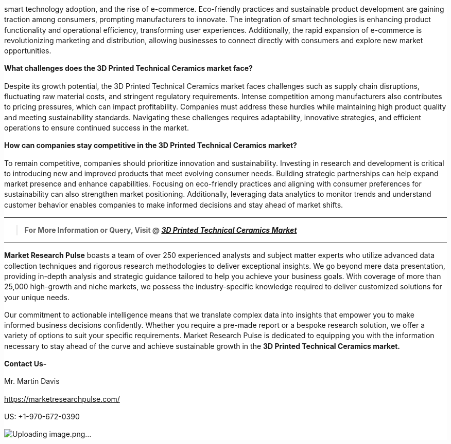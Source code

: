smart technology adoption, and the rise of e-commerce. Eco-friendly practices and sustainable product development are gaining traction among consumers, prompting manufacturers to innovate. The integration of smart technologies is enhancing product functionality and operational efficiency, transforming user experiences. Additionally, the rapid expansion of e-commerce is revolutionizing marketing and distribution, allowing businesses to connect directly with consumers and explore new market opportunities.</p><p><strong>What challenges does the 3D Printed Technical Ceramics market face?</strong></p><p>Despite its growth potential, the 3D Printed Technical Ceramics market faces challenges such as supply chain disruptions, fluctuating raw material costs, and stringent regulatory requirements. Intense competition among manufacturers also contributes to pricing pressures, which can impact profitability. Companies must address these hurdles while maintaining high product quality and meeting sustainability standards. Navigating these challenges requires adaptability, innovative strategies, and efficient operations to ensure continued success in the market.</p><p><strong>How can companies stay competitive in the 3D Printed Technical Ceramics market?</strong></p><p>To remain competitive, companies should prioritize innovation and sustainability. Investing in research and development is critical to introducing new and improved products that meet evolving consumer needs. Building strategic partnerships can help expand market presence and enhance capabilities. Focusing on eco-friendly practices and aligning with consumer preferences for sustainability can also strengthen market positioning. Additionally, leveraging data analytics to monitor trends and understand customer behavior enables companies to make informed decisions and stay ahead of market shifts.</p><hr /><blockquote><p><strong>For More Information or Query, Visit @&nbsp;<em><a href="https://marketresearchpulse.com/report/89513/3d-printed-technical-ceramics-market?utm_source=Linkedin&utm_medium=029">3D Printed Technical Ceramics Market</a></em></strong></p></blockquote><hr /><p><strong>Market Research Pulse</strong> boasts a team of over 250 experienced analysts and subject matter experts who utilize advanced data collection techniques and rigorous research methodologies to deliver exceptional insights. We go beyond mere data presentation, providing in-depth analysis and strategic guidance tailored to help you achieve your business goals. With coverage of more than 25,000 high-growth and niche markets, we possess the industry-specific knowledge required to deliver customized solutions for your unique needs.</p><p>Our commitment to actionable intelligence means that we translate complex data into insights that empower you to make informed business decisions confidently. Whether you require a pre-made report or a bespoke research solution, we offer a variety of options to suit your specific requirements. Market Research Pulse is dedicated to equipping you with the information necessary to stay ahead of the curve and achieve sustainable growth in the <strong>3D Printed Technical Ceramics market.</strong></p><p><strong>Contact Us-</strong></p><p>Mr. Martin Davis</p><p>https://marketresearchpulse.com/</p><p>US: +1-970-672-0390</p>
![Uploading image.png…]()
